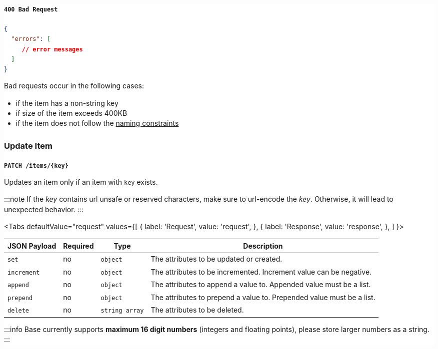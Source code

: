 #### `400 Bad Request`

```json
{
  "errors": [
     // error messages
  ]
}
```

Bad requests occur in the following cases: 
- if the item has a non-string key
- if size of the item exceeds 400KB
- if the item does not follow the [naming constraints](#naming-constraints)

</TabItem>
</Tabs>

### Update Item

**`PATCH /items/{key}`**

Updates an item only if an item with `key` exists. 

:::note
If the *key* contains url unsafe or reserved characters, make sure to url-encode the *key*. Otherwise, it will lead to unexpected behavior.
:::

<Tabs
  defaultValue="request"
  values={[
    { label: 'Request', value: 'request', },
    { label: 'Response', value: 'response', },
  ]
}>
<TabItem value="request">


| JSON Payload | Required | Type              | Description                                                          |
|--------------|----------|-------------------|----------------------------------------------------------------------|
| `set`        | no       | `object`          | The attributes to be updated or created.                             |
| `increment`  | no       | `object`          | The attributes to be incremented. Increment value can be negative.   |
| `append`     | no       | `object`          | The attributes to append a value to. Appended value must be a list.  |
| `prepend`    | no       | `object`          | The attributes to prepend a value to. Prepended value must be a list.|
| `delete`     | no       | `string array`    | The attributes to be deleted.                                        |

:::info
Base currently supports **maximum 16 digit numbers** (integers and floating points), please store larger numbers as a string.
::: 
